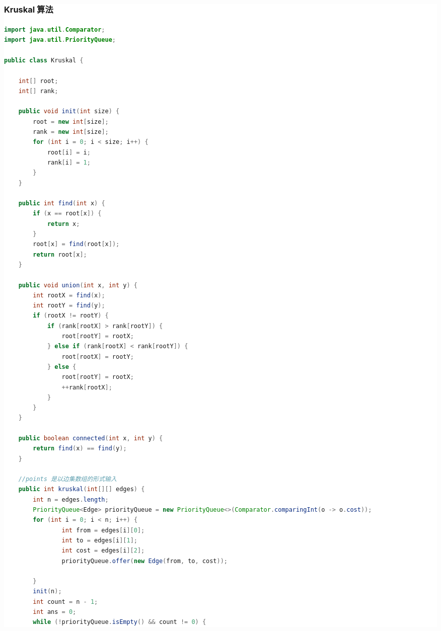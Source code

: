 ### Kruskal 算法

```java
import java.util.Comparator;
import java.util.PriorityQueue;

public class Kruskal {

    int[] root;
    int[] rank;

    public void init(int size) {
        root = new int[size];
        rank = new int[size];
        for (int i = 0; i < size; i++) {
            root[i] = i;
            rank[i] = 1;
        }
    }

    public int find(int x) {
        if (x == root[x]) {
            return x;
        }
        root[x] = find(root[x]);
        return root[x];
    }

    public void union(int x, int y) {
        int rootX = find(x);
        int rootY = find(y);
        if (rootX != rootY) {
            if (rank[rootX] > rank[rootY]) {
                root[rootY] = rootX;
            } else if (rank[rootX] < rank[rootY]) {
                root[rootX] = rootY;
            } else {
                root[rootY] = rootX;
                ++rank[rootX];
            }
        }
    }

    public boolean connected(int x, int y) {
        return find(x) == find(y);
    }

    //points 是以边集数组的形式输入
    public int kruskal(int[][] edges) {
        int n = edges.length;
        PriorityQueue<Edge> priorityQueue = new PriorityQueue<>(Comparator.comparingInt(o -> o.cost));
        for (int i = 0; i < n; i++) {
                int from = edges[i][0];
                int to = edges[i][1];
                int cost = edges[i][2];
                priorityQueue.offer(new Edge(from, to, cost));

        }
        init(n);
        int count = n - 1;
        int ans = 0;
        while (!priorityQueue.isEmpty() && count != 0) {
```